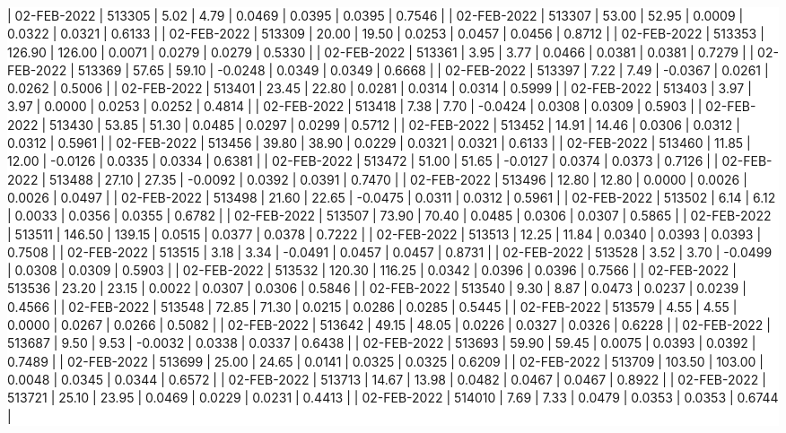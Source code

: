 | 02-FEB-2022 | 513305 | 5.02 | 4.79 | 0.0469 | 0.0395 | 0.0395 | 0.7546 |
| 02-FEB-2022 | 513307 | 53.00 | 52.95 | 0.0009 | 0.0322 | 0.0321 | 0.6133 |
| 02-FEB-2022 | 513309 | 20.00 | 19.50 | 0.0253 | 0.0457 | 0.0456 | 0.8712 |
| 02-FEB-2022 | 513353 | 126.90 | 126.00 | 0.0071 | 0.0279 | 0.0279 | 0.5330 |
| 02-FEB-2022 | 513361 | 3.95 | 3.77 | 0.0466 | 0.0381 | 0.0381 | 0.7279 |
| 02-FEB-2022 | 513369 | 57.65 | 59.10 | -0.0248 | 0.0349 | 0.0349 | 0.6668 |
| 02-FEB-2022 | 513397 | 7.22 | 7.49 | -0.0367 | 0.0261 | 0.0262 | 0.5006 |
| 02-FEB-2022 | 513401 | 23.45 | 22.80 | 0.0281 | 0.0314 | 0.0314 | 0.5999 |
| 02-FEB-2022 | 513403 | 3.97 | 3.97 | 0.0000 | 0.0253 | 0.0252 | 0.4814 |
| 02-FEB-2022 | 513418 | 7.38 | 7.70 | -0.0424 | 0.0308 | 0.0309 | 0.5903 |
| 02-FEB-2022 | 513430 | 53.85 | 51.30 | 0.0485 | 0.0297 | 0.0299 | 0.5712 |
| 02-FEB-2022 | 513452 | 14.91 | 14.46 | 0.0306 | 0.0312 | 0.0312 | 0.5961 |
| 02-FEB-2022 | 513456 | 39.80 | 38.90 | 0.0229 | 0.0321 | 0.0321 | 0.6133 |
| 02-FEB-2022 | 513460 | 11.85 | 12.00 | -0.0126 | 0.0335 | 0.0334 | 0.6381 |
| 02-FEB-2022 | 513472 | 51.00 | 51.65 | -0.0127 | 0.0374 | 0.0373 | 0.7126 |
| 02-FEB-2022 | 513488 | 27.10 | 27.35 | -0.0092 | 0.0392 | 0.0391 | 0.7470 |
| 02-FEB-2022 | 513496 | 12.80 | 12.80 | 0.0000 | 0.0026 | 0.0026 | 0.0497 |
| 02-FEB-2022 | 513498 | 21.60 | 22.65 | -0.0475 | 0.0311 | 0.0312 | 0.5961 |
| 02-FEB-2022 | 513502 | 6.14 | 6.12 | 0.0033 | 0.0356 | 0.0355 | 0.6782 |
| 02-FEB-2022 | 513507 | 73.90 | 70.40 | 0.0485 | 0.0306 | 0.0307 | 0.5865 |
| 02-FEB-2022 | 513511 | 146.50 | 139.15 | 0.0515 | 0.0377 | 0.0378 | 0.7222 |
| 02-FEB-2022 | 513513 | 12.25 | 11.84 | 0.0340 | 0.0393 | 0.0393 | 0.7508 |
| 02-FEB-2022 | 513515 | 3.18 | 3.34 | -0.0491 | 0.0457 | 0.0457 | 0.8731 |
| 02-FEB-2022 | 513528 | 3.52 | 3.70 | -0.0499 | 0.0308 | 0.0309 | 0.5903 |
| 02-FEB-2022 | 513532 | 120.30 | 116.25 | 0.0342 | 0.0396 | 0.0396 | 0.7566 |
| 02-FEB-2022 | 513536 | 23.20 | 23.15 | 0.0022 | 0.0307 | 0.0306 | 0.5846 |
| 02-FEB-2022 | 513540 | 9.30 | 8.87 | 0.0473 | 0.0237 | 0.0239 | 0.4566 |
| 02-FEB-2022 | 513548 | 72.85 | 71.30 | 0.0215 | 0.0286 | 0.0285 | 0.5445 |
| 02-FEB-2022 | 513579 | 4.55 | 4.55 | 0.0000 | 0.0267 | 0.0266 | 0.5082 |
| 02-FEB-2022 | 513642 | 49.15 | 48.05 | 0.0226 | 0.0327 | 0.0326 | 0.6228 |
| 02-FEB-2022 | 513687 | 9.50 | 9.53 | -0.0032 | 0.0338 | 0.0337 | 0.6438 |
| 02-FEB-2022 | 513693 | 59.90 | 59.45 | 0.0075 | 0.0393 | 0.0392 | 0.7489 |
| 02-FEB-2022 | 513699 | 25.00 | 24.65 | 0.0141 | 0.0325 | 0.0325 | 0.6209 |
| 02-FEB-2022 | 513709 | 103.50 | 103.00 | 0.0048 | 0.0345 | 0.0344 | 0.6572 |
| 02-FEB-2022 | 513713 | 14.67 | 13.98 | 0.0482 | 0.0467 | 0.0467 | 0.8922 |
| 02-FEB-2022 | 513721 | 25.10 | 23.95 | 0.0469 | 0.0229 | 0.0231 | 0.4413 |
| 02-FEB-2022 | 514010 | 7.69 | 7.33 | 0.0479 | 0.0353 | 0.0353 | 0.6744 |